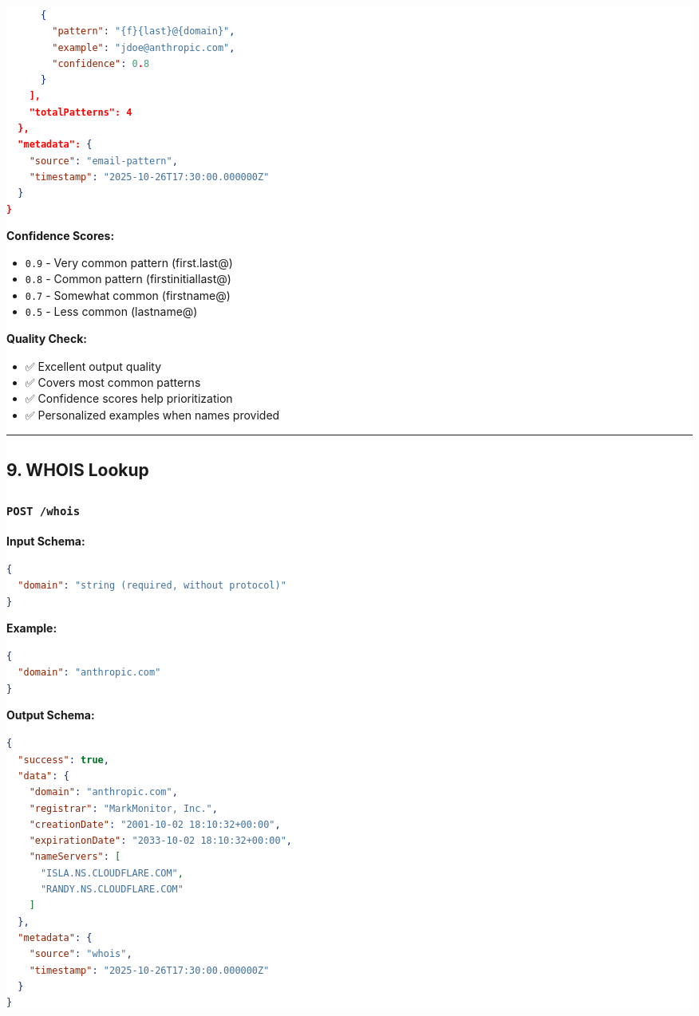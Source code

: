 ```json
      {
        "pattern": "{f}{last}@{domain}",
        "example": "jdoe@anthropic.com",
        "confidence": 0.8
      }
    ],
    "totalPatterns": 4
  },
  "metadata": {
    "source": "email-pattern",
    "timestamp": "2025-10-26T17:30:00.000000Z"
  }
}
```

**Confidence Scores:**
- `0.9` - Very common pattern (first.last@)
- `0.8` - Common pattern (firstinitiallast@)
- `0.7` - Somewhat common (firstname@)
- `0.5` - Less common (lastname@)

**Quality Check:**
- ✅ Excellent output quality
- ✅ Covers most common patterns
- ✅ Confidence scores help prioritization
- ✅ Personalized examples when names provided

---

## 9. WHOIS Lookup

### `POST /whois`

**Input Schema:**
```json
{
  "domain": "string (required, without protocol)"
}
```

**Example:**
```json
{
  "domain": "anthropic.com"
}
```

**Output Schema:**
```json
{
  "success": true,
  "data": {
    "domain": "anthropic.com",
    "registrar": "MarkMonitor, Inc.",
    "creationDate": "2001-10-02 18:10:32+00:00",
    "expirationDate": "2033-10-02 18:10:32+00:00",
    "nameServers": [
      "ISLA.NS.CLOUDFLARE.COM",
      "RANDY.NS.CLOUDFLARE.COM"
    ]
  },
  "metadata": {
    "source": "whois",
    "timestamp": "2025-10-26T17:30:00.000000Z"
  }
}
```